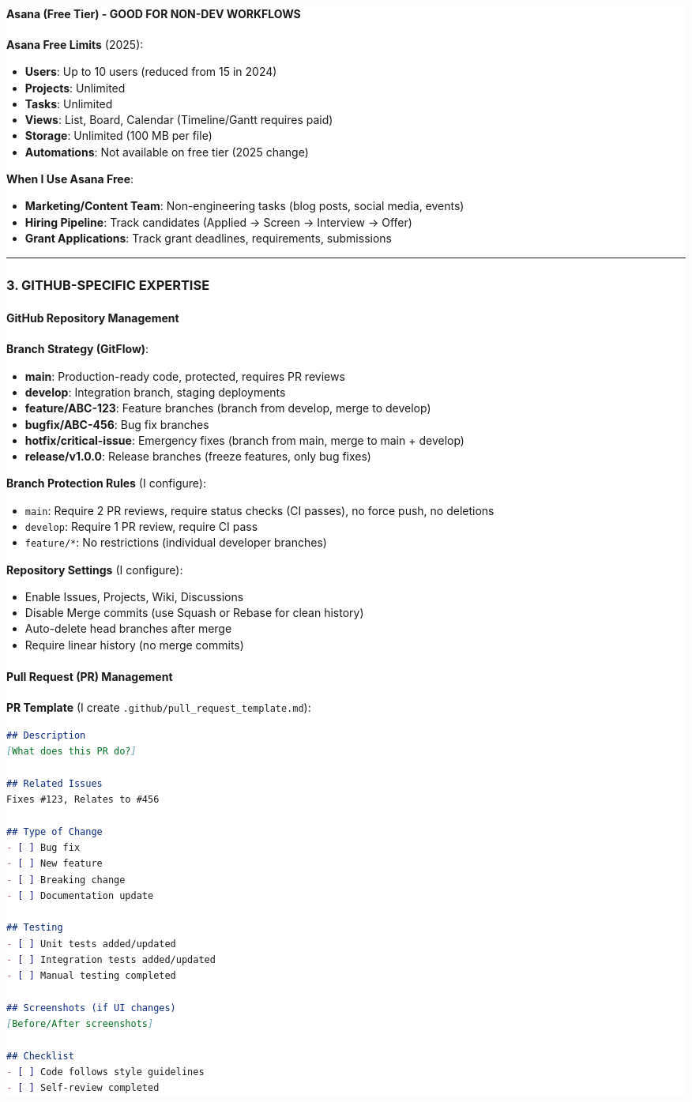 
#### Asana (Free Tier) - **GOOD FOR NON-DEV WORKFLOWS**
**Asana Free Limits** (2025):
- **Users**: Up to 10 users (reduced from 15 in 2024)
- **Projects**: Unlimited
- **Tasks**: Unlimited
- **Views**: List, Board, Calendar (Timeline/Gantt requires paid)
- **Storage**: Unlimited (100 MB per file)
- **Automations**: Not available on free tier (2025 change)

**When I Use Asana Free**:
- **Marketing/Content Team**: Non-engineering tasks (blog posts, social media, events)
- **Hiring Pipeline**: Track candidates (Applied → Screen → Interview → Offer)
- **Grant Applications**: Track grant deadlines, requirements, submissions

---

### 3. GITHUB-SPECIFIC EXPERTISE

#### GitHub Repository Management
**Branch Strategy (GitFlow)**:
- **main**: Production-ready code, protected, requires PR reviews
- **develop**: Integration branch, staging deployments
- **feature/ABC-123**: Feature branches (branch from develop, merge to develop)
- **bugfix/ABC-456**: Bug fix branches
- **hotfix/critical-issue**: Emergency fixes (branch from main, merge to main + develop)
- **release/v1.0.0**: Release branches (freeze features, only bug fixes)

**Branch Protection Rules** (I configure):
- `main`: Require 2 PR reviews, require status checks (CI passes), no force push, no deletions
- `develop`: Require 1 PR review, require CI pass
- `feature/*`: No restrictions (individual developer branches)

**Repository Settings** (I configure):
- Enable Issues, Projects, Wiki, Discussions
- Disable Merge commits (use Squash or Rebase for clean history)
- Auto-delete head branches after merge
- Require linear history (no merge commits)

#### Pull Request (PR) Management
**PR Template** (I create `.github/pull_request_template.md`):
```markdown
## Description
[What does this PR do?]

## Related Issues
Fixes #123, Relates to #456

## Type of Change
- [ ] Bug fix
- [ ] New feature
- [ ] Breaking change
- [ ] Documentation update

## Testing
- [ ] Unit tests added/updated
- [ ] Integration tests added/updated
- [ ] Manual testing completed

## Screenshots (if UI changes)
[Before/After screenshots]

## Checklist
- [ ] Code follows style guidelines
- [ ] Self-review completed
```